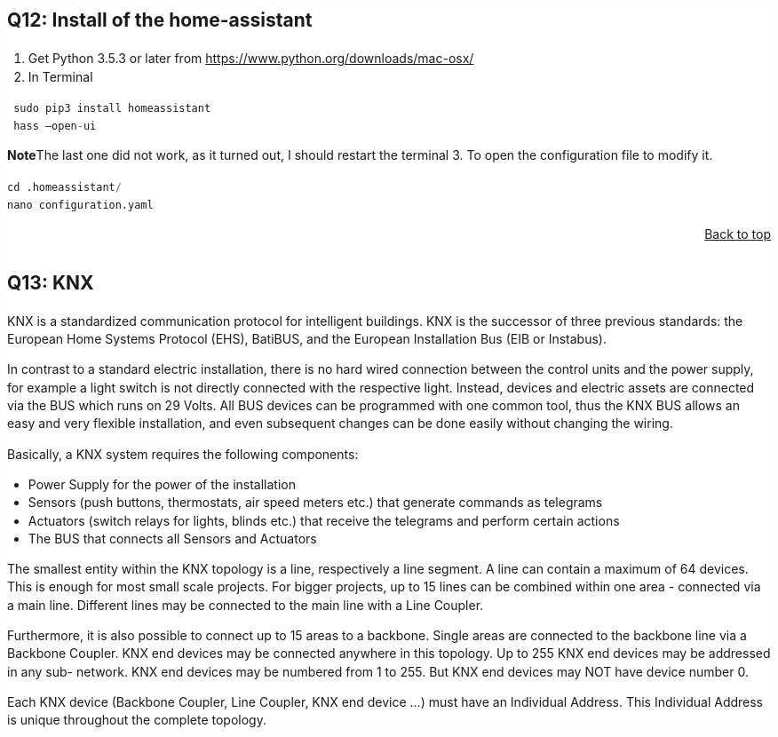 <a name="q12"></a>
 ## Q12: Install of the home-assistant
 
 1. Get Python 3.5.3 or later from https://www.python.org/downloads/mac-osx/
 2. In Terminal 
 ```python
  sudo pip3 install homeassistant
  hass –open-ui
  ```
  **Note**The last one did not work, as it turned out, I should restart the terminal 
  3. To open the configuration file to modify it.
  ```python
  cd .homeassistant/
  nano configuration.yaml
  ```
 <div align="right"><a href="#top">Back to top</a></div>
 
  <a name="q13"></a>
 ## Q13: KNX
 
KNX is a standardized communication protocol for intelligent buildings. KNX is the successor of three previous standards: the European Home Systems Protocol (EHS), BatiBUS, and the European Installation Bus (EIB or Instabus). 

In contrast to a standard electric installation, there is no hard wired connection between the control units and the power supply, for example a light switch is not directly connected with the respective light. Instead, devices and electric assets are connected via the BUS which runs on 29 Volts. All BUS devices can be programmed with one common tool, thus the KNX BUS allows an easy and very flexible installation, and even subsequent changes can be done easily without changing the wiring.

Basically, a KNX system requires the following components:
- Power Supply for the power of the installation
- Sensors (push buttons, thermostats, air speed meters etc.) that generate commands as telegrams
- Actuators (switch relays for lights, blinds etc.) that receive the telegrams and perform certain actions
- The BUS that connects all Sensors and Actuators

The smallest entity within the KNX topology is a line, respectively a line segment. A line can contain a maximum of 64 devices. This is enough for most small scale projects. For bigger projects, up to 15 lines can be combined within one area - connected via a main line. Different lines may be connected to the main line with a Line Coupler. 

Furthermore, it is also possible to connect up to 15 areas to a backbone. Single areas are connected to the backbone line via a Backbone Coupler. KNX end devices may be connected anywhere in this topology. Up to 255 KNX end devices may be addressed in any sub- network. KNX end devices may be numbered from 1 to 255. But KNX end devices may NOT have device number 0. 

Each KNX device (Backbone Coupler, Line Coupler, KNX end device ...) must have an Individual Address. This Individual Address is unique throughout the complete topology. 
